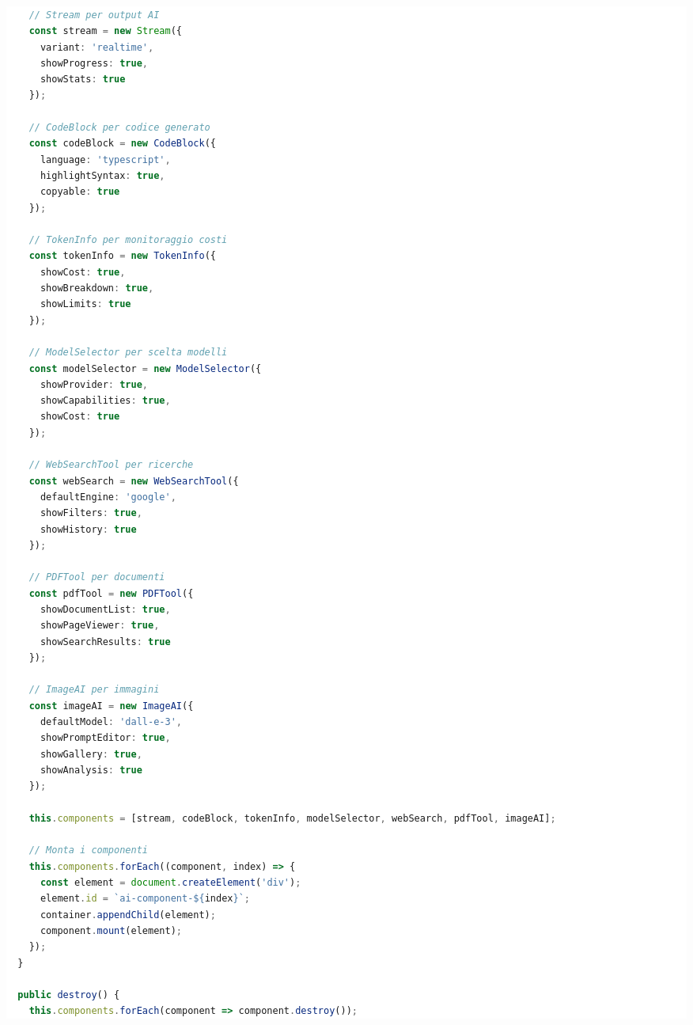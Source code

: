 ```typescript
    // Stream per output AI
    const stream = new Stream({
      variant: 'realtime',
      showProgress: true,
      showStats: true
    });
    
    // CodeBlock per codice generato
    const codeBlock = new CodeBlock({
      language: 'typescript',
      highlightSyntax: true,
      copyable: true
    });
    
    // TokenInfo per monitoraggio costi
    const tokenInfo = new TokenInfo({
      showCost: true,
      showBreakdown: true,
      showLimits: true
    });
    
    // ModelSelector per scelta modelli
    const modelSelector = new ModelSelector({
      showProvider: true,
      showCapabilities: true,
      showCost: true
    });
    
    // WebSearchTool per ricerche
    const webSearch = new WebSearchTool({
      defaultEngine: 'google',
      showFilters: true,
      showHistory: true
    });
    
    // PDFTool per documenti
    const pdfTool = new PDFTool({
      showDocumentList: true,
      showPageViewer: true,
      showSearchResults: true
    });
    
    // ImageAI per immagini
    const imageAI = new ImageAI({
      defaultModel: 'dall-e-3',
      showPromptEditor: true,
      showGallery: true,
      showAnalysis: true
    });
    
    this.components = [stream, codeBlock, tokenInfo, modelSelector, webSearch, pdfTool, imageAI];
    
    // Monta i componenti
    this.components.forEach((component, index) => {
      const element = document.createElement('div');
      element.id = `ai-component-${index}`;
      container.appendChild(element);
      component.mount(element);
    });
  }
  
  public destroy() {
    this.components.forEach(component => component.destroy());
```